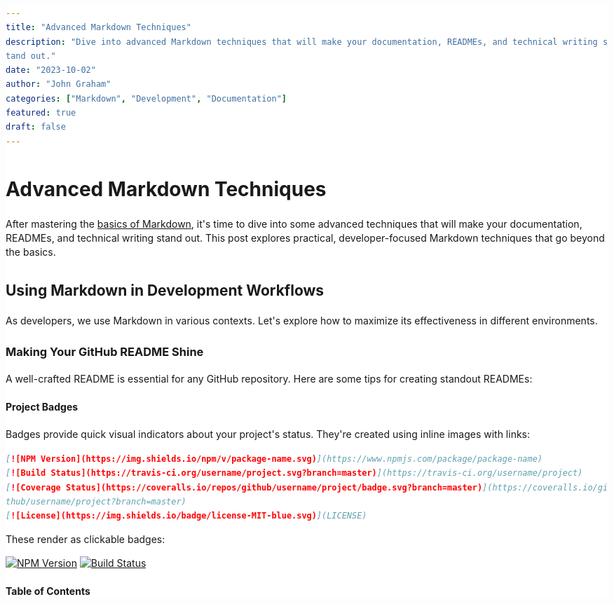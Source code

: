 ```yaml
---
title: "Advanced Markdown Techniques"
description: "Dive into advanced Markdown techniques that will make your documentation, READMEs, and technical writing stand out."
date: "2023-10-02"
author: "John Graham"
categories: ["Markdown", "Development", "Documentation"]
featured: true
draft: false
---
```


# Advanced Markdown Techniques

After mastering the [basics of Markdown](my-first-post.html), it's time to dive into some advanced techniques that will make your documentation, READMEs, and technical writing stand out. This post explores practical, developer-focused Markdown techniques that go beyond the basics.

## Using Markdown in Development Workflows

As developers, we use Markdown in various contexts. Let's explore how to maximize its effectiveness in different environments.

### Making Your GitHub README Shine

A well-crafted README is essential for any GitHub repository. Here are some tips for creating standout READMEs:

#### Project Badges

Badges provide quick visual indicators about your project's status. They're created using inline images with links:

```markdown
[![NPM Version](https://img.shields.io/npm/v/package-name.svg)](https://www.npmjs.com/package/package-name)
[![Build Status](https://travis-ci.org/username/project.svg?branch=master)](https://travis-ci.org/username/project)
[![Coverage Status](https://coveralls.io/repos/github/username/project/badge.svg?branch=master)](https://coveralls.io/github/username/project?branch=master)
[![License](https://img.shields.io/badge/license-MIT-blue.svg)](LICENSE)
```

These render as clickable badges:

[![NPM Version](https://img.shields.io/npm/v/package-name.svg)](https://www.npmjs.com/package/package-name)
[![Build Status](https://travis-ci.org/username/project.svg?branch=master)](https://travis-ci.org/username/project)

#### Table of Contents
